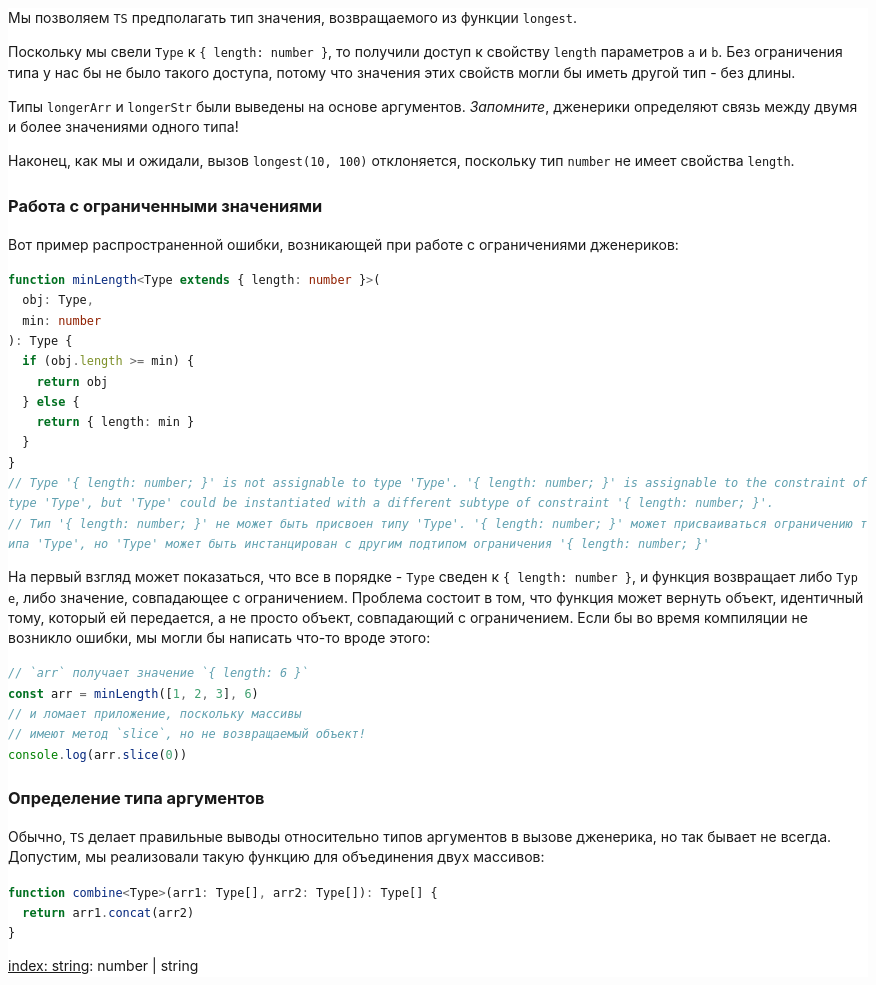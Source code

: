 Мы позволяем `TS` предполагать тип значения, возвращаемого из функции `longest`.

Поскольку мы свели `Type` к `{ length: number }`, то получили доступ к свойству `length` параметров `a` и `b`. Без ограничения типа у нас бы не было такого доступа, потому что значения этих свойств могли бы иметь другой тип - без длины.

Типы `longerArr` и `longerStr` были выведены на основе аргументов. _Запомните_, дженерики определяют связь между двумя и более значениями одного типа!

Наконец, как мы и ожидали, вызов `longest(10, 100)` отклоняется, поскольку тип `number` не имеет свойства `length`.

### Работа с ограниченными значениями

Вот пример распространенной ошибки, возникающей при работе с ограничениями дженериков:

```ts
function minLength<Type extends { length: number }>(
  obj: Type,
  min: number
): Type {
  if (obj.length >= min) {
    return obj
  } else {
    return { length: min }
  }
}
// Type '{ length: number; }' is not assignable to type 'Type'. '{ length: number; }' is assignable to the constraint of type 'Type', but 'Type' could be instantiated with a different subtype of constraint '{ length: number; }'.
// Тип '{ length: number; }' не может быть присвоен типу 'Type'. '{ length: number; }' может присваиваться ограничению типа 'Type', но 'Type' может быть инстанцирован с другим подтипом ограничения '{ length: number; }'
```

На первый взгляд может показаться, что все в порядке - `Type` сведен к `{ length: number }`, и функция возвращает либо `Type`, либо значение, совпадающее с ограничением. Проблема состоит в том, что функция может вернуть объект, идентичный тому, который ей передается, а не просто объект, совпадающий с ограничением. Если бы во время компиляции не возникло ошибки, мы могли бы написать что-то вроде этого:

```ts
// `arr` получает значение `{ length: 6 }`
const arr = minLength([1, 2, 3], 6)
// и ломает приложение, поскольку массивы
// имеют метод `slice`, но не возвращаемый объект!
console.log(arr.slice(0))
```

### Определение типа аргументов

Обычно, `TS` делает правильные выводы относительно типов аргументов в вызове дженерика, но так бывает не всегда. Допустим, мы реализовали такую функцию для объединения двух массивов:

```ts
function combine<Type>(arr1: Type[], arr2: Type[]): Type[] {
  return arr1.concat(arr2)
}
```


  [index: number]: string
  [x: number]: Animal
  [x: string]: Dog
  [index: string]: number
  [index: string]: number | string